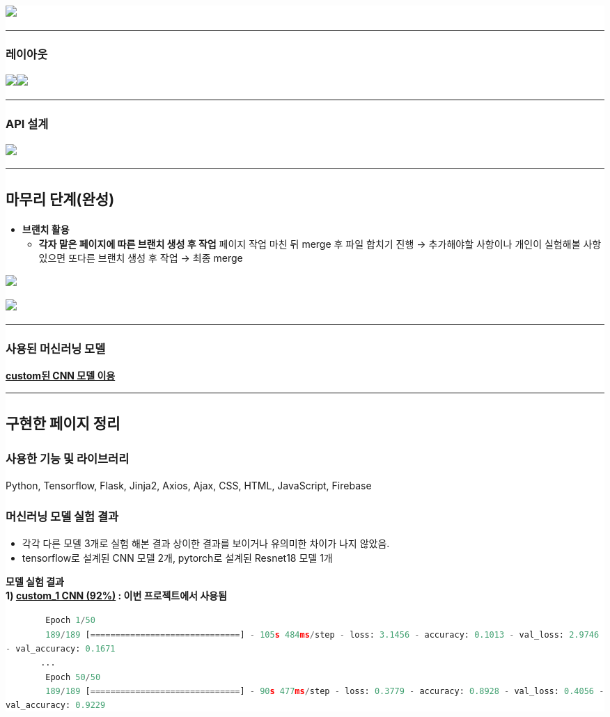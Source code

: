 
![](https://velog.velcdn.com/images/soyoyun/post/4bc2a1c6-fe19-4f30-a496-898d07b8207a/image.png)

---
### **레이아웃**
![](https://velog.velcdn.com/images/soyoyun/post/2bc7df3c-c941-4d13-b574-381a28dab5b8/image.png)![](https://velog.velcdn.com/images/soyoyun/post/efceefb8-1181-4391-b284-25f287e8abff/image.gif)

---
### **API 설계**
![](https://velog.velcdn.com/images/soyoyun/post/f4c5feaa-accd-4400-a9e7-a7a258b319c1/image.png)


---
## **마무리 단계(완성)**

- **브랜치 활용**
    - **각자 맡은 페이지에 따른 브랜치 생성 후 작업**
         페이지 작업 마친 뒤 merge 후 파일 합치기 진행 → 추가해야할 사항이나 개인이 실험해볼 사항 있으면 또다른 브랜치 생성 후 작업 → 최종 merge

![](https://velog.velcdn.com/images/soyoyun/post/8c7bcbda-1dbd-45f2-9c86-89a99748f9da/image.png)

    
![](https://velog.velcdn.com/images/soyoyun/post/8425a798-64f8-45b7-935f-97aa0237de8c/image.png)

---

    
### 사용된 머신러닝 모델
**[custom된 CNN 모델 이용](https://colab.research.google.com/drive/1pmOUV6U1nJE5f10yM2-iDDFp-1W2p1ut?usp=sharing)**
    
---
## **구현한 페이지 정리**
    
### 사용한 기능 및 라이브러리
Python, Tensorflow, Flask, Jinja2, Axios, Ajax, CSS, HTML, JavaScript, Firebase
    
### 머신러닝 모델 실험 결과
 - 각각 다른 모델 3개로 실험 해본 결과 상이한 결과를 보이거나 유의미한 차이가 나지 않았음.
- tensorflow로 설계된 CNN 모델 2개, pytorch로 설계된 Resnet18 모델 1개

**모델 실험 결과**<br>
**1) [custom_1 CNN (92%)](https://colab.research.google.com/drive/1pmOUV6U1nJE5f10yM2-iDDFp-1W2p1ut?usp=sharing) : 이번 프로젝트에서 사용됨**
        
```python
        Epoch 1/50
        189/189 [==============================] - 105s 484ms/step - loss: 3.1456 - accuracy: 0.1013 - val_loss: 2.9746 - val_accuracy: 0.1671
       ...
        Epoch 50/50
        189/189 [==============================] - 90s 477ms/step - loss: 0.3779 - accuracy: 0.8928 - val_loss: 0.4056 - val_accuracy: 0.9229
```
        